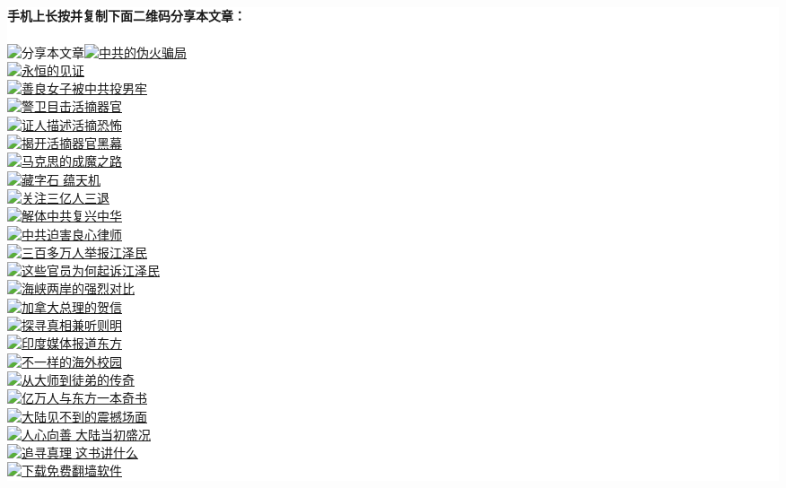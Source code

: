 <strong>手机上长按并复制下面二维码分享本文章：</strong><br><br><img src="https://chart.apis.google.com/chart?cht=qr&chs=240x240&choe=UTF-8&chld=M|2&chl=https://github.com/19920513/djy/blob/master/gb/15/5/25/n4442363.md%231" title="分享本文章"></td><td VALIGN=TOP><a href="https://github.com/19920513/djy/blob/master/gb/16/1/21/n4622075.md?dfh#1" target="_blank"><img src="https://raw.githubusercontent.com/19920513/djy/master/gb/300/wei-f1.jpg" title="中共的伪火骗局"  alt="中共的伪火骗局"></a><br><a href="https://github.com/19920513/www/blob/master/README.md?dfh#9" target="_blank"><img src="https://raw.githubusercontent.com/19920513/djy/master/gb/300/yong-h.jpg" title="永恒的见证"  alt="永恒的见证"></a><br><a href="https://github.com/19920513/djy/blob/master/gb/13/9/29/n3974789.md?dfh#1" target="_blank"><img src="https://raw.githubusercontent.com/19920513/djy/master/gb/300/shang-lnz.jpg" title="善良女子被中共投男牢"  alt="善良女子被中共投男牢"></a><br><a href="https://github.com/19920513/djy/blob/master/gb/16/3/16/n4663449.md?dfh#1" target="_blank"><img src="https://raw.githubusercontent.com/19920513/djy/master/gb/300/huo-z3.jpg" title="警卫目击活摘器官"  alt="警卫目击活摘器官"></a><br><a href="https://github.com/19920513/djy/blob/master/gb/16/8/7/n8177641.md?dfh#1" target="_blank"><img src="https://raw.githubusercontent.com/19920513/djy/master/gb/300/huo-z4.jpg" title="证人描述活摘恐怖"  alt="证人描述活摘恐怖"></a><br><a href="https://github.com/19920513/djy/blob/master/gb/10/4/19/n2881569.md?dfh#1" target="_blank"><img src="https://raw.githubusercontent.com/19920513/djy/master/gb/300/huo-z1.jpg" title="揭开活摘器官黑幕"  alt="揭开活摘器官黑幕"></a><br><a href="https://github.com/19920513/djy/blob/master/gb/10/11/7/n3077476.md?dfh#1" target="_blank"><img src="https://raw.githubusercontent.com/19920513/djy/master/gb/300/ma-ks.jpg" title="马克思的成魔之路"  alt="马克思的成魔之路"></a><br><a href="https://github.com/19920513/djy/blob/master/gb/14/6/9/n4173977.md?dfh#1" target="_blank"><img src="https://raw.githubusercontent.com/19920513/djy/master/gb/300/chang-zs.jpg" title="藏字石 蕴天机"  alt="藏字石 蕴天机"></a><br><a href="https://github.com/19920513/djy/blob/master/gb/18/5/10/n10381511.md?dfh#1" target="_blank"><img src="https://raw.githubusercontent.com/19920513/djy/master/gb/300/st1.jpg" title="关注三亿人三退"  alt="关注三亿人三退"></a><br><a href="https://github.com/19920513/djy/blob/master/gb/18/3/21/n10237682.md?dfh#1" target="_blank"><img src="https://raw.githubusercontent.com/19920513/djy/master/gb/300/jie-t.jpg" title="解体中共复兴中华"  alt="解体中共复兴中华"></a><br><a href="https://github.com/19920513/djy/blob/master/gb/9/2/9/n2422991.md?dfh#1" target="_blank"><img src="https://raw.githubusercontent.com/19920513/djy/master/gb/300/gao-zs.jpg" title="中共迫害良心律师"  alt="中共迫害良心律师"></a><br><a href="https://github.com/19920513/djy/blob/master/gb/18/12/9/n10900044.md?dfh#1" target="_blank"><img src="https://raw.githubusercontent.com/19920513/djy/master/gb/300/sj1.jpg" title="三百多万人举报江泽民"  alt="三百多万人举报江泽民"></a><br><a href="https://github.com/19920513/djy/blob/master/gb/18/8/28/n10672014.md?dfh#1" target="_blank"><img src="https://raw.githubusercontent.com/19920513/djy/master/gb/300/sj2.jpg" title="这些官员为何起诉江泽民"  alt="这些官员为何起诉江泽民"></a><br><a href="https://github.com/19920513/djy/blob/master/gb/8/12/18/n2367165.md?dfh#1" target="_blank"><img src="https://raw.githubusercontent.com/19920513/djy/master/gb/300/liangan.jpg" title="海峡两岸的强烈对比"  alt="海峡两岸的强烈对比"></a><br><a href="https://github.com/19920513/djy/blob/master/gb/15/12/10/n4593139.md?dfh#1" target="_blank"><img src="https://raw.githubusercontent.com/19920513/djy/master/gb/300/jia-ndzl.jpg" title="加拿大总理的贺信"  alt="加拿大总理的贺信"></a><br><a href="https://github.com/19920513/djy/blob/master/gb/11/6/17/n3289382.md?dfh#1" target="_blank"><img src="https://raw.githubusercontent.com/19920513/djy/master/gb/300/xiao-wd.jpg" title="探寻真相兼听则明"  alt="探寻真相兼听则明"></a><br><a href="https://github.com/19920513/djy/blob/master/gb/18/10/27/n10812623.md?dfh#1" target="_blank"><img src="https://raw.githubusercontent.com/19920513/djy/master/gb/300/yindu.jpg" title="印度媒体报道东方"  alt="印度媒体报道东方"></a><br><a href="https://github.com/19920513/djy/blob/master/gb/18/6/9/n10469652.md?dfh#1" target="_blank"><img src="https://raw.githubusercontent.com/19920513/djy/master/gb/300/xie-j.jpg" title="不一样的海外校园"  alt="不一样的海外校园"></a><br><a href="https://github.com/19920513/djy/blob/master/gb/7/4/5/n1669415.md?dfh#1" target="_blank"><img src="https://raw.githubusercontent.com/19920513/djy/master/gb/300/li-up.jpg" title="从大师到徒弟的传奇"  alt="从大师到徒弟的传奇"></a><br><a href="https://github.com/19920513/djy/blob/master/gb/17/5/26/n9191512.md?dfh#1" target="_blank"><img src="https://raw.githubusercontent.com/19920513/djy/master/gb/300/zfl2.jpg" title="亿万人与东方一本奇书"  alt="亿万人与东方一本奇书"></a><br><a href="https://github.com/19920513/djy/blob/master/gb/13/11/27/n4020290.md?dfh#1" target="_blank"><img src="https://raw.githubusercontent.com/19920513/djy/master/gb/300/zhen-h.jpg" title="大陆见不到的震撼场面"  alt="大陆见不到的震撼场面"></a><br><a href="https://github.com/19920513/djy/blob/master/gb/15/7/17/n4482910.md?dfh#1" target="_blank"><img src="https://raw.githubusercontent.com/19920513/djy/master/gb/300/dalu-sk.jpg" title="人心向善 大陆当初盛况"  alt="人心向善 大陆当初盛况"></a><br><a href="https://github.com/19920513/djy/blob/master/gb/19/1/5/n10955468.md?dfh#1" target="_blank"><img src="https://raw.githubusercontent.com/19920513/djy/master/gb/300/zfl1.jpg" title="追寻真理 这书讲什么"  alt="追寻真理 这书讲什么"></a><br><a href="https://github.com/19920513/www/blob/master/README.md?dfh#1" target="_blank"><img src="https://raw.githubusercontent.com/19920513/djy/master/gb/300/fq1.jpg" title="下载免费翻墙软件"  alt="下载免费翻墙软件"></a><br></td></tr></table>

